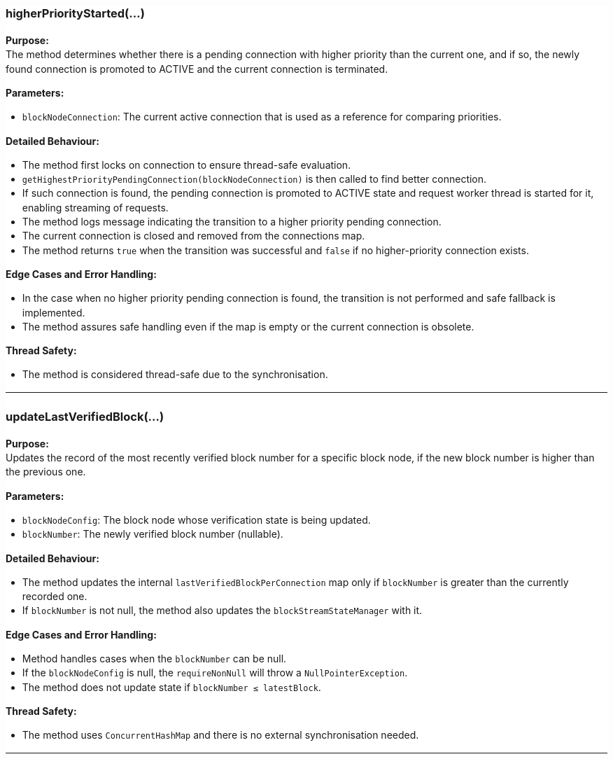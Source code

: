 ### higherPriorityStarted(…)

**Purpose:**  
The method determines whether there is a pending connection with higher priority than the current one, and if so, the newly found connection is promoted to ACTIVE and the current connection is terminated.

**Parameters:**  
- `blockNodeConnection`: The current active connection that is used as a reference for comparing priorities.

**Detailed Behaviour:**  
- The method first locks on connection to ensure thread-safe evaluation.  
- `getHighestPriorityPendingConnection(blockNodeConnection)` is then called to find better connection.  
- If such connection is found, the pending connection is promoted to ACTIVE state and request worker thread is started for it, enabling streaming of requests.  
- The method logs message indicating the transition to a higher priority pending connection.  
- The current connection is closed and removed from the connections map.  
- The method returns `true` when the transition was successful and `false` if no higher-priority connection exists.

**Edge Cases and Error Handling:**  
- In the case when no higher priority pending connection is found, the transition is not performed and safe fallback is implemented.  
- The method assures safe handling even if the map is empty or the current connection is obsolete.

**Thread Safety:**  
- The method is considered thread-safe due to the synchronisation.

---

### updateLastVerifiedBlock(…)

**Purpose:**  
Updates the record of the most recently verified block number for a specific block node, if the new block number is higher than the previous one.

**Parameters:**  
- `blockNodeConfig`: The block node whose verification state is being updated.  
- `blockNumber`: The newly verified block number (nullable).

**Detailed Behaviour:**  
- The method updates the internal `lastVerifiedBlockPerConnection` map only if `blockNumber` is greater than the currently recorded one.  
- If `blockNumber` is not null, the method also updates the `blockStreamStateManager` with it.

**Edge Cases and Error Handling:**  
- Method handles cases when the `blockNumber` can be null.  
- If the `blockNodeConfig` is null, the `requireNonNull` will throw a `NullPointerException`.  
- The method does not update state if `blockNumber ≤ latestBlock`.

**Thread Safety:**  
- The method uses `ConcurrentHashMap` and there is no external synchronisation needed.

---